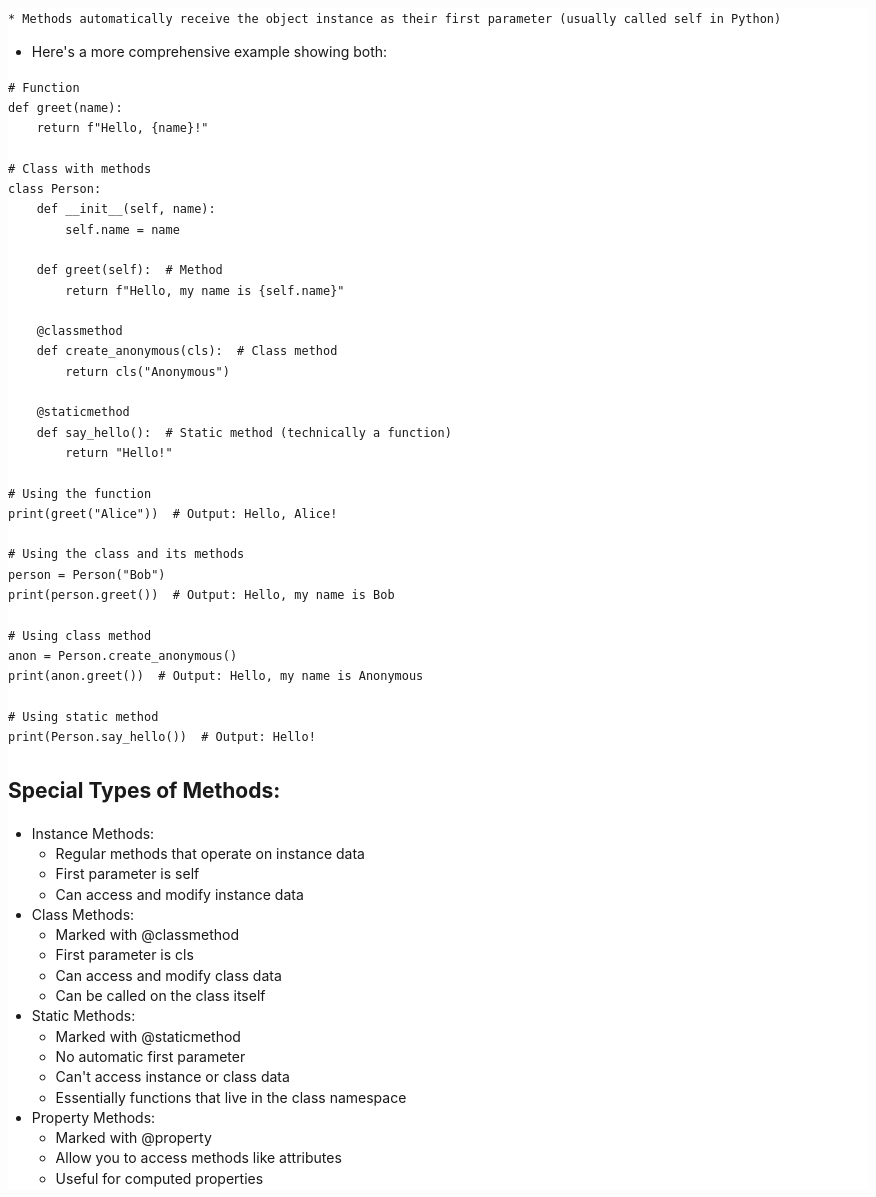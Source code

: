     * Methods automatically receive the object instance as their first parameter (usually called self in Python)

* Here's a more comprehensive example showing both:
```
# Function
def greet(name):
    return f"Hello, {name}!"

# Class with methods
class Person:
    def __init__(self, name):
        self.name = name
    
    def greet(self):  # Method
        return f"Hello, my name is {self.name}"
    
    @classmethod
    def create_anonymous(cls):  # Class method
        return cls("Anonymous")
    
    @staticmethod
    def say_hello():  # Static method (technically a function)
        return "Hello!"

# Using the function
print(greet("Alice"))  # Output: Hello, Alice!

# Using the class and its methods
person = Person("Bob")
print(person.greet())  # Output: Hello, my name is Bob

# Using class method
anon = Person.create_anonymous()
print(anon.greet())  # Output: Hello, my name is Anonymous

# Using static method
print(Person.say_hello())  # Output: Hello!
```

## Special Types of Methods:

* Instance Methods:
    * Regular methods that operate on instance data
    * First parameter is self
    * Can access and modify instance data
* Class Methods:
    * Marked with @classmethod
    * First parameter is cls
    * Can access and modify class data
    * Can be called on the class itself
* Static Methods:
    * Marked with @staticmethod
    * No automatic first parameter
    * Can't access instance or class data
    * Essentially functions that live in the class namespace
* Property Methods:
    * Marked with @property
    * Allow you to access methods like attributes
    * Useful for computed properties
